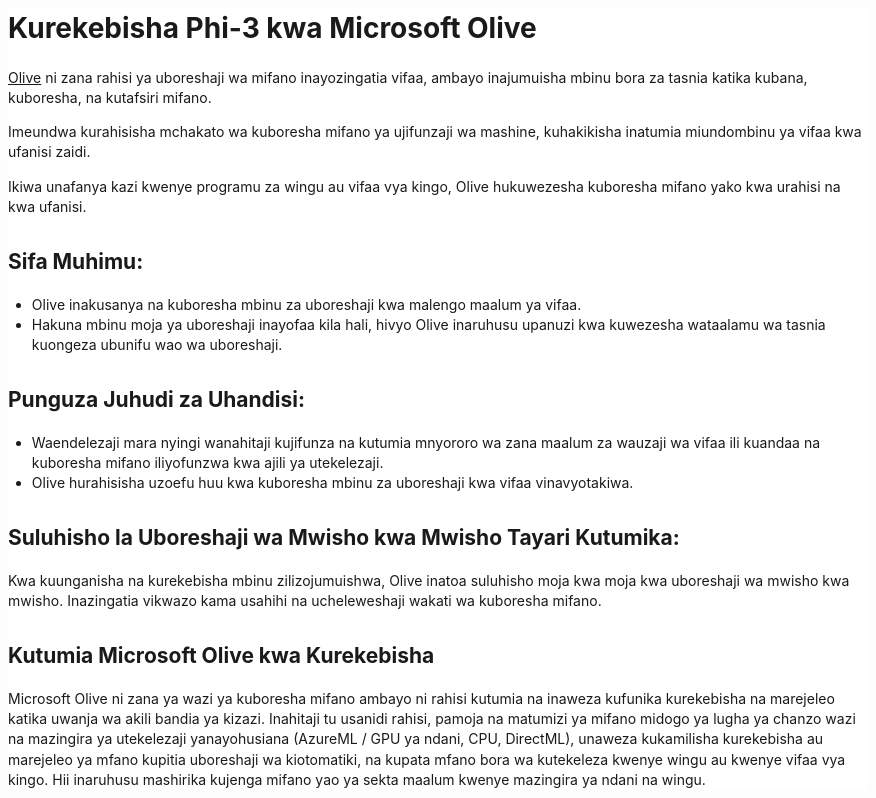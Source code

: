 # **Kurekebisha Phi-3 kwa Microsoft Olive**

[Olive](https://github.com/microsoft/OLive?WT.mc_id=aiml-138114-kinfeylo) ni zana rahisi ya uboreshaji wa mifano inayozingatia vifaa, ambayo inajumuisha mbinu bora za tasnia katika kubana, kuboresha, na kutafsiri mifano.

Imeundwa kurahisisha mchakato wa kuboresha mifano ya ujifunzaji wa mashine, kuhakikisha inatumia miundombinu ya vifaa kwa ufanisi zaidi.

Ikiwa unafanya kazi kwenye programu za wingu au vifaa vya kingo, Olive hukuwezesha kuboresha mifano yako kwa urahisi na kwa ufanisi.

## Sifa Muhimu:
- Olive inakusanya na kuboresha mbinu za uboreshaji kwa malengo maalum ya vifaa.
- Hakuna mbinu moja ya uboreshaji inayofaa kila hali, hivyo Olive inaruhusu upanuzi kwa kuwezesha wataalamu wa tasnia kuongeza ubunifu wao wa uboreshaji.

## Punguza Juhudi za Uhandisi:
- Waendelezaji mara nyingi wanahitaji kujifunza na kutumia mnyororo wa zana maalum za wauzaji wa vifaa ili kuandaa na kuboresha mifano iliyofunzwa kwa ajili ya utekelezaji.
- Olive hurahisisha uzoefu huu kwa kuboresha mbinu za uboreshaji kwa vifaa vinavyotakiwa.

## Suluhisho la Uboreshaji wa Mwisho kwa Mwisho Tayari Kutumika:

Kwa kuunganisha na kurekebisha mbinu zilizojumuishwa, Olive inatoa suluhisho moja kwa moja kwa uboreshaji wa mwisho kwa mwisho.
Inazingatia vikwazo kama usahihi na ucheleweshaji wakati wa kuboresha mifano.

## Kutumia Microsoft Olive kwa Kurekebisha

Microsoft Olive ni zana ya wazi ya kuboresha mifano ambayo ni rahisi kutumia na inaweza kufunika kurekebisha na marejeleo katika uwanja wa akili bandia ya kizazi. Inahitaji tu usanidi rahisi, pamoja na matumizi ya mifano midogo ya lugha ya chanzo wazi na mazingira ya utekelezaji yanayohusiana (AzureML / GPU ya ndani, CPU, DirectML), unaweza kukamilisha kurekebisha au marejeleo ya mfano kupitia uboreshaji wa kiotomatiki, na kupata mfano bora wa kutekeleza kwenye wingu au kwenye vifaa vya kingo. Hii inaruhusu mashirika kujenga mifano yao ya sekta maalum kwenye mazingira ya ndani na wingu.
